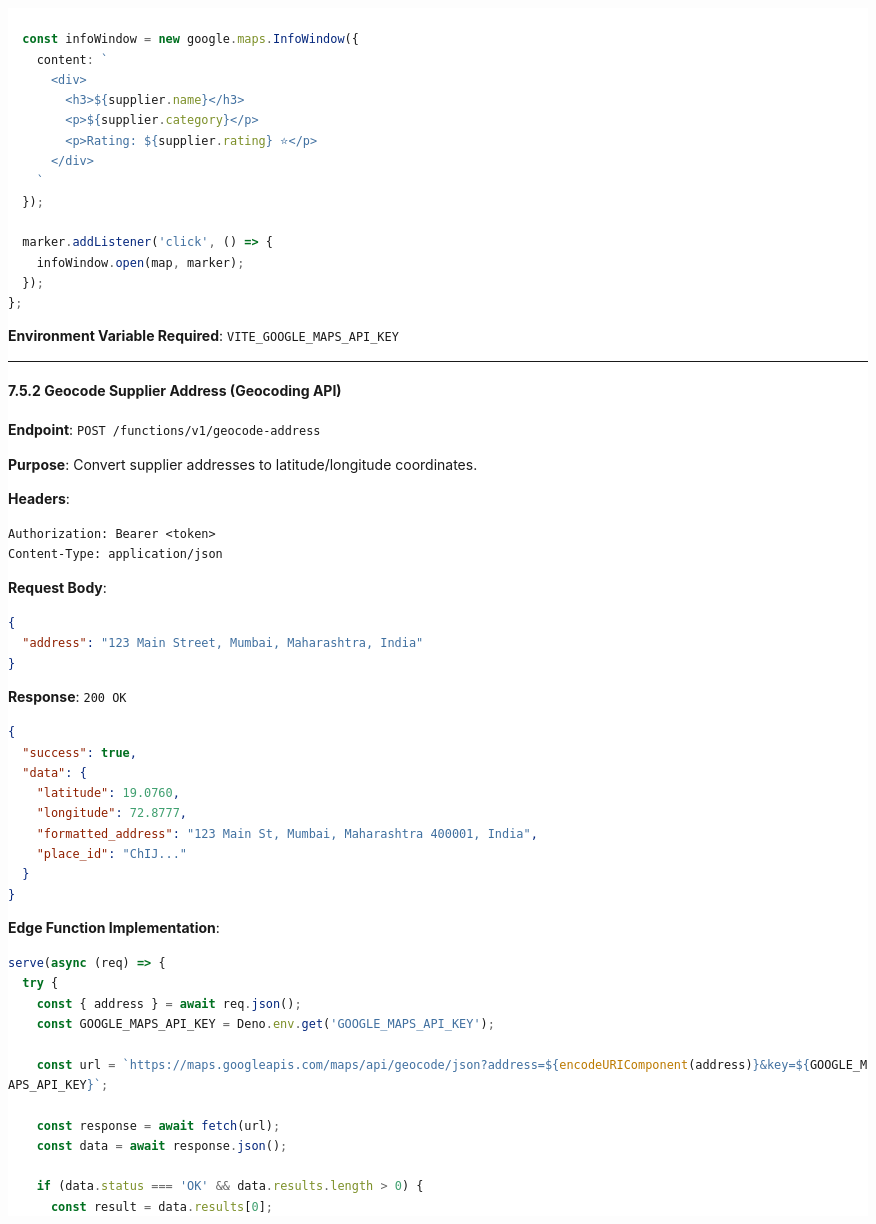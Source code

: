 ```typescript
  
  const infoWindow = new google.maps.InfoWindow({
    content: `
      <div>
        <h3>${supplier.name}</h3>
        <p>${supplier.category}</p>
        <p>Rating: ${supplier.rating} ⭐</p>
      </div>
    `
  });
  
  marker.addListener('click', () => {
    infoWindow.open(map, marker);
  });
};
```

**Environment Variable Required**: `VITE_GOOGLE_MAPS_API_KEY`

---

#### 7.5.2 Geocode Supplier Address (Geocoding API)

**Endpoint**: `POST /functions/v1/geocode-address`

**Purpose**: Convert supplier addresses to latitude/longitude coordinates.

**Headers**:
```
Authorization: Bearer <token>
Content-Type: application/json
```

**Request Body**:
```json
{
  "address": "123 Main Street, Mumbai, Maharashtra, India"
}
```

**Response**: `200 OK`
```json
{
  "success": true,
  "data": {
    "latitude": 19.0760,
    "longitude": 72.8777,
    "formatted_address": "123 Main St, Mumbai, Maharashtra 400001, India",
    "place_id": "ChIJ..."
  }
}
```

**Edge Function Implementation**:
```typescript
serve(async (req) => {
  try {
    const { address } = await req.json();
    const GOOGLE_MAPS_API_KEY = Deno.env.get('GOOGLE_MAPS_API_KEY');
    
    const url = `https://maps.googleapis.com/maps/api/geocode/json?address=${encodeURIComponent(address)}&key=${GOOGLE_MAPS_API_KEY}`;
    
    const response = await fetch(url);
    const data = await response.json();
    
    if (data.status === 'OK' && data.results.length > 0) {
      const result = data.results[0];
```